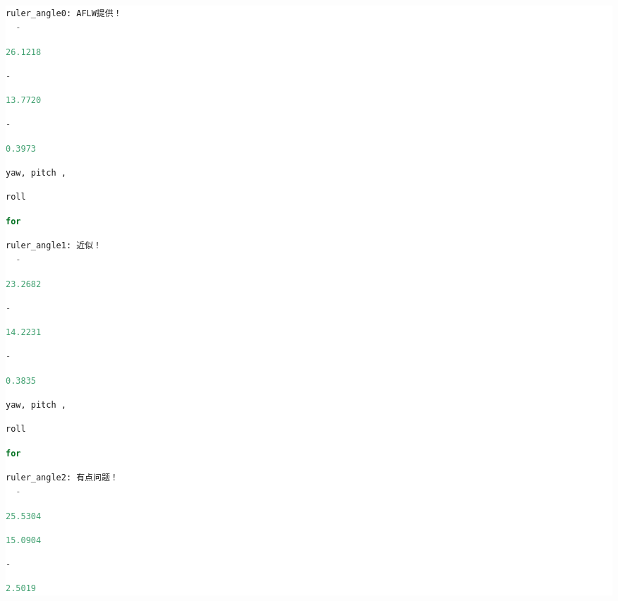 ```python
ruler_angle0: AFLW提供！
  -
```
```python
26.1218
```
```python
-
```
```python
13.7720
```
```python
-
```
```python
0.3973
```
```python
yaw, pitch ,
```
```python
roll
```
```python
for
```
```python
ruler_angle1: 近似！
  -
```
```python
23.2682
```
```python
-
```
```python
14.2231
```
```python
-
```
```python
0.3835
```
```python
yaw, pitch ,
```
```python
roll
```
```python
for
```
```python
ruler_angle2: 有点问题！
  -
```
```python
25.5304
```
```python
15.0904
```
```python
-
```
```python
2.5019
```
```python
```